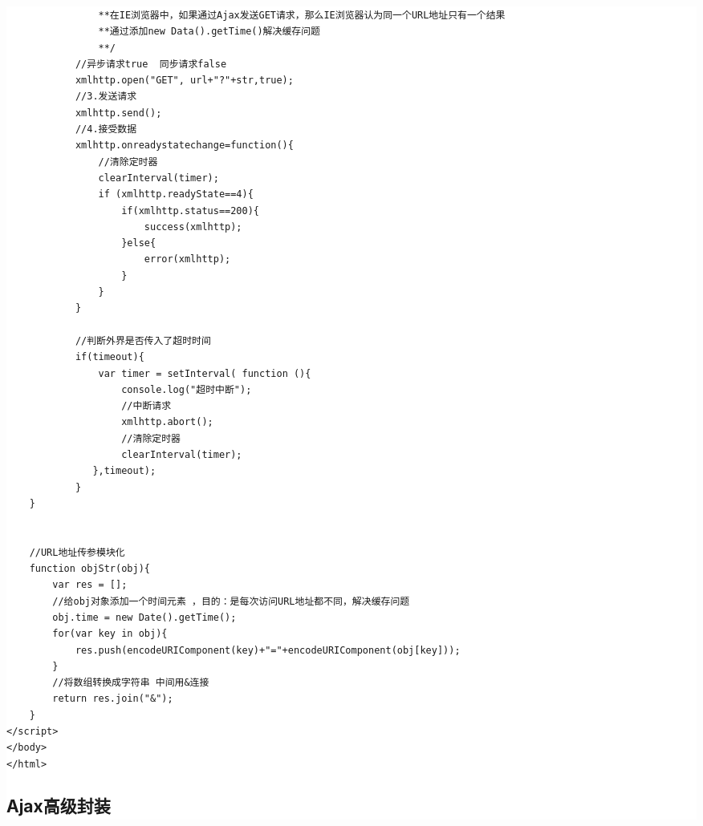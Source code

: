 ```
				**在IE浏览器中，如果通过Ajax发送GET请求，那么IE浏览器认为同一个URL地址只有一个结果
				**通过添加new Data().getTime()解决缓存问题
				**/
			//异步请求true  同步请求false
			xmlhttp.open("GET", url+"?"+str,true);
			//3.发送请求
			xmlhttp.send();
			//4.接受数据
			xmlhttp.onreadystatechange=function(){
				//清除定时器
				clearInterval(timer);
				if (xmlhttp.readyState==4){
					if(xmlhttp.status==200){
						success(xmlhttp);
					}else{
					    error(xmlhttp);
				    }
				}
			}

			//判断外界是否传入了超时时间
			if(timeout){
				var timer = setInterval( function (){
					console.log("超时中断");
					//中断请求
					xmlhttp.abort();
					//清除定时器
					clearInterval(timer);
			   },timeout);
			}
	}


	//URL地址传参模块化
	function objStr(obj){
		var res = [];
		//给obj对象添加一个时间元素 ，目的：是每次访问URL地址都不同，解决缓存问题
		obj.time = new Date().getTime();
		for(var key in obj){
			res.push(encodeURIComponent(key)+"="+encodeURIComponent(obj[key]));
		}
		//将数组转换成字符串 中间用&连接
		return res.join("&");
	}
</script>
</body>
</html>

```

## Ajax高级封装
